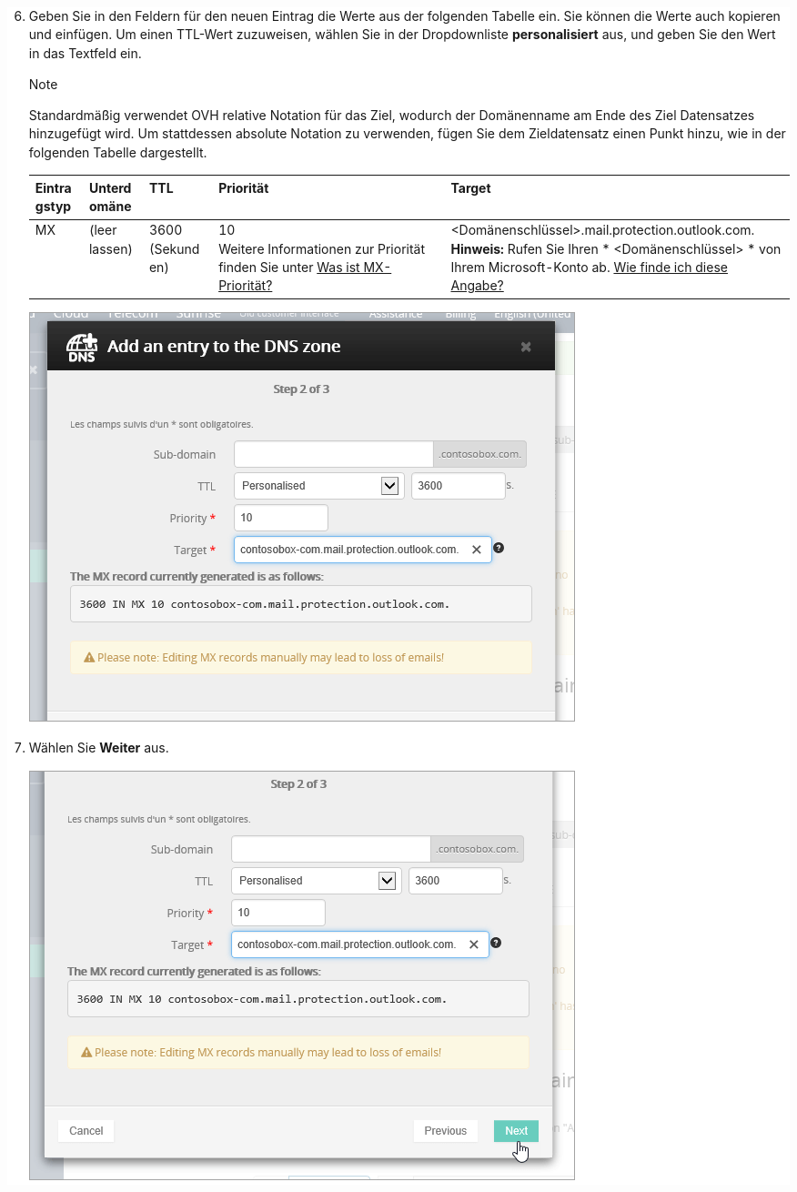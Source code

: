 6. Geben Sie in den Feldern für den neuen Eintrag die Werte aus der folgenden Tabelle ein. Sie können die Werte auch kopieren und einfügen. Um einen TTL-Wert zuzuweisen, wählen Sie in der Dropdownliste **personalisiert** aus, und geben Sie den Wert in das Textfeld ein. 
    
    > [!NOTE]
    > Standardmäßig verwendet OVH relative Notation für das Ziel, wodurch der Domänenname am Ende des Ziel Datensatzes hinzugefügt wird. Um stattdessen absolute Notation zu verwenden, fügen Sie dem Zieldatensatz einen Punkt hinzu, wie in der folgenden Tabelle dargestellt. 
  
    |**Eintragstyp**|**Unterdomäne**|**TTL**|**Priorität**|**Target**|
    |:-----|:-----|:-----|:-----|:-----|
    |MX  <br/> |(leer lassen)  <br/> |3600 (Sekunden)  <br/> |10    <br/> Weitere Informationen zur Priorität finden Sie unter [Was ist MX-Priorität?](https://support.office.com/article/2784cc4d-95be-443d-b5f7-bb5dd867ba83.aspx) <br/> |\<Domänenschlüssel\>.mail.protection.outlook.com.  <br/> **Hinweis:** Rufen Sie Ihren * \<Domänenschlüssel\> * von Ihrem Microsoft-Konto ab.  [Wie finde ich diese Angabe?](../get-help-with-domains/information-for-dns-records.md)  |
   
    ![OVH MX-Eintrag für e-Mail](../../media/6e2f5655-93e2-4620-8f19-c452e7edf8f0.png)
  
7. Wählen Sie **Weiter** aus.
    
    ![OVH MX record select Next](../../media/4db62d07-0dc4-49f6-bd19-2b4a07fd764a.png)
  